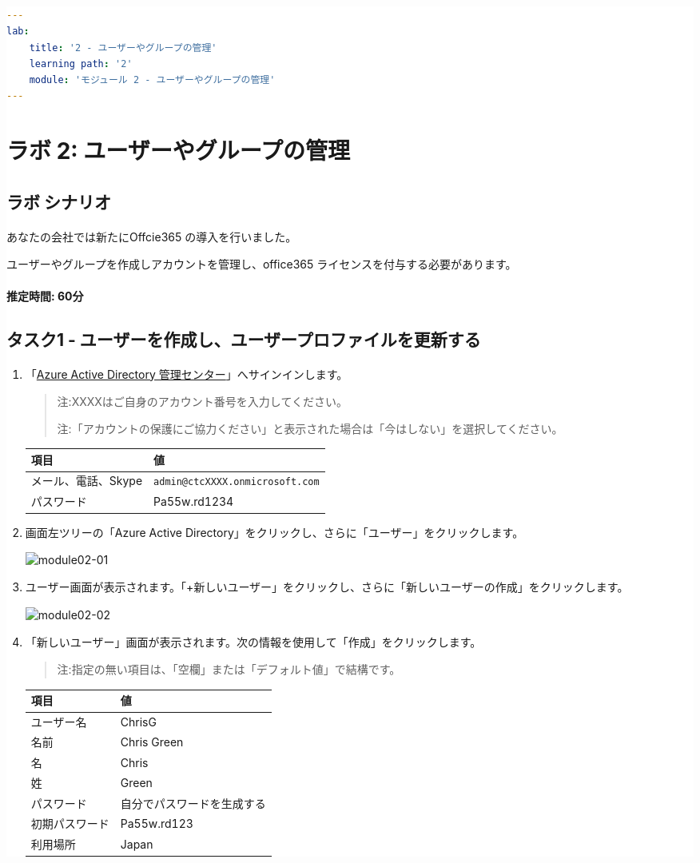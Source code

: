 ```yaml
---
lab:
    title: '2 - ユーザーやグループの管理'
    learning path: '2'
    module: 'モジュール 2 - ユーザーやグループの管理'
---
```


# ラボ 2: ユーザーやグループの管理

## ラボ シナリオ

あなたの会社では新たにOffcie365 の導入を行いました。

ユーザーやグループを作成しアカウントを管理し、office365 ライセンスを付与する必要があります。



#### 推定時間: 60分

## タスク1 - ユーザーを作成し、ユーザープロファイルを更新する

1. 「[Azure Active Directory 管理センター](https://aad.portal.azure.com/)」へサインインします。

   > 注:XXXXはご自身のアカウント番号を入力してください。
   >
   > 注:「アカウントの保護にご協力ください」と表示された場合は「今はしない」を選択してください。

   | 項目                | 値                              |
   | ------------------- | ------------------------------- |
   | メール、電話、Skype | `admin@ctcXXXX.onmicrosoft.com` |
   | パスワード          | Pa55w.rd1234                    |

   

2. 画面左ツリーの「Azure Active Directory」をクリックし、さらに「ユーザー」をクリックします。

   ![module02-01](./media/module02-01.BMP)

   

   

3. ユーザー画面が表示されます。「+新しいユーザー」をクリックし、さらに「新しいユーザーの作成」をクリックします。

   ![module02-02](./media/module02-02.BMP)

   

4. 「新しいユーザー」画面が表示されます。次の情報を使用して「作成」をクリックします。

   > 注:指定の無い項目は、「空欄」または「デフォルト値」で結構です。

   | 項目           | 値                         |
   | -------------- | -------------------------- |
   | ユーザー名     | ChrisG                     |
   | 名前           | Chris Green                |
   | 名             | Chris                      |
   | 姓             | Green                      |
   | パスワード     | 自分でパスワードを生成する |
   | 初期パスワード | Pa55w.rd123                |
   | 利用場所       | Japan                      |